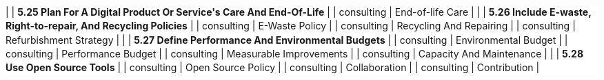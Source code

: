 |                      | **5.25 Plan For A Digital Product Or Service's Care And End-Of-Life**             |
| consulting           | End-of-life Care                                                                  |
|                      | **5.26 Include E-waste, Right-to-repair, And Recycling Policies**                 |
| consulting           | E-Waste Policy                                                                    |
| consulting           | Recycling And Repairing                                                           |
| consulting           | Refurbishment Strategy                                                            |
|                      | **5.27 Define Performance And Environmental Budgets**                             |
| consulting           | Environmental Budget                                                              |
| consulting           | Performance Budget                                                                |
| consulting           | Measurable Improvements                                                           |
| consulting           | Capacity And Maintenance                                                          |
|                      | **5.28 Use Open Source Tools**                                                    |
| consulting           | Open Source Policy                                                                |
| consulting           | Collaboration                                                                     |
| consulting           | Contribution                                                                      |
